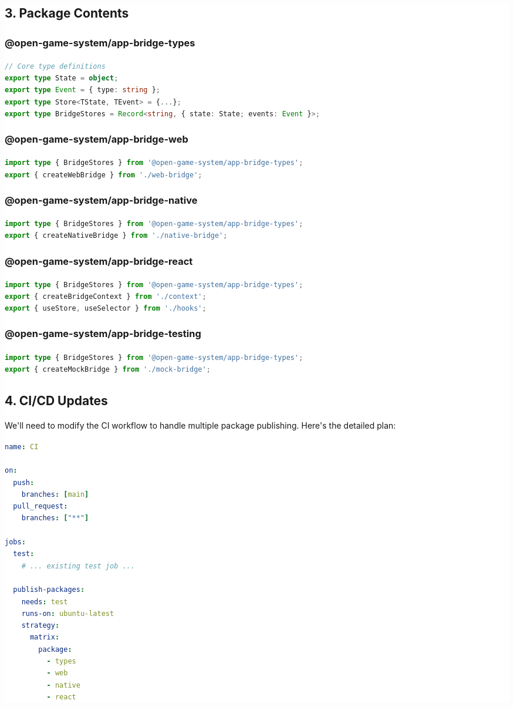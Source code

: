 ## 3. Package Contents

### @open-game-system/app-bridge-types
```typescript
// Core type definitions
export type State = object;
export type Event = { type: string };
export type Store<TState, TEvent> = {...};
export type BridgeStores = Record<string, { state: State; events: Event }>;
```

### @open-game-system/app-bridge-web
```typescript
import type { BridgeStores } from '@open-game-system/app-bridge-types';
export { createWebBridge } from './web-bridge';
```

### @open-game-system/app-bridge-native
```typescript
import type { BridgeStores } from '@open-game-system/app-bridge-types';
export { createNativeBridge } from './native-bridge';
```

### @open-game-system/app-bridge-react
```typescript
import type { BridgeStores } from '@open-game-system/app-bridge-types';
export { createBridgeContext } from './context';
export { useStore, useSelector } from './hooks';
```

### @open-game-system/app-bridge-testing
```typescript
import type { BridgeStores } from '@open-game-system/app-bridge-types';
export { createMockBridge } from './mock-bridge';
```

## 4. CI/CD Updates

We'll need to modify the CI workflow to handle multiple package publishing. Here's the detailed plan:

```yaml
name: CI

on:
  push:
    branches: [main]
  pull_request:
    branches: ["**"]

jobs:
  test:
    # ... existing test job ...

  publish-packages:
    needs: test
    runs-on: ubuntu-latest
    strategy:
      matrix:
        package:
          - types
          - web
          - native
          - react
```